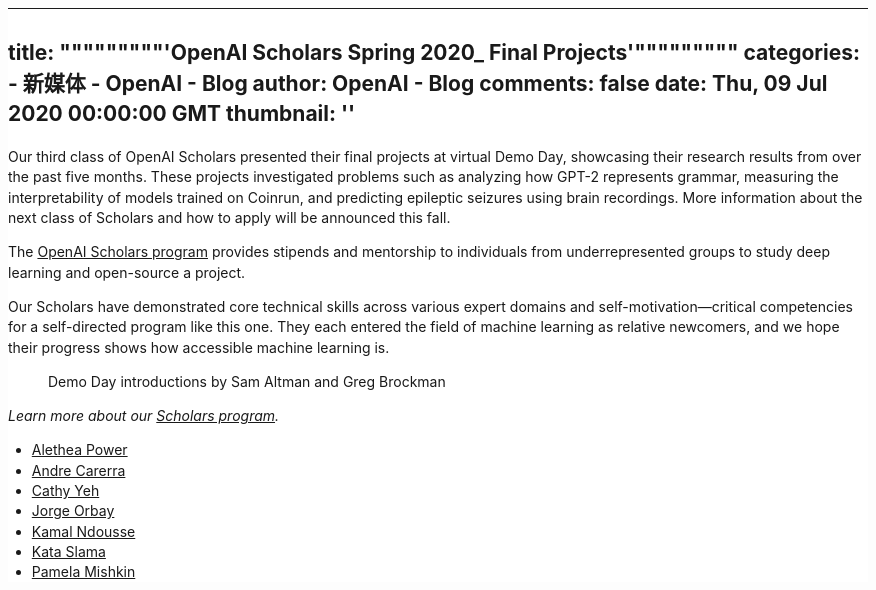 
---
title: """""""""'OpenAI Scholars Spring 2020_ Final Projects'"""""""""
categories: 
    - 新媒体
    - OpenAI - Blog
author: OpenAI - Blog
comments: false
date: Thu, 09 Jul 2020 00:00:00 GMT
thumbnail: ''
---

<div>   
<div class="js-excerpt">
<p>Our third class of OpenAI Scholars presented their final projects at virtual Demo Day, showcasing their research results from over the past five months. These projects investigated problems such as analyzing how GPT-2 represents grammar, measuring the interpretability of models trained on Coinrun, and predicting epileptic seizures using brain recordings. More information about the next class of Scholars and how to apply will be announced this fall.</p>
</div>
<div class="full mt-2 mb-3">
<div class="scholars-header-image"></div>
</div>
<p>The <a href="https://openai.com/blog/openai-scholars/">OpenAI Scholars program</a> provides stipends and mentorship to individuals from underrepresented groups to study deep learning and open-source a project.</p>
<p>Our Scholars have demonstrated core technical skills across various expert domains and self-motivation—critical competencies for a self-directed program like this one. They each entered the field of machine learning as relative newcomers, and we hope their progress shows how accessible machine learning is.</p>
<figure class="my-2">
<iframe width="560" height="315" src="https://www.youtube.com/embed/JZOHW-eYBtQ" frameborder="0" allow="accelerometer; autoplay; encrypted-media; gyroscope; picture-in-picture" allowfullscreen></iframe>
<div class="caption mt-0">Demo Day introductions by Sam Altman and Greg Brockman</div>
</figure>
<p><em>Learn more about our <a href="https://openai.com/blog/openai-scholars-spring-2020/">Scholars program</a>.</em></p>
<div class="full py-3 bg-fg-2">
<div class="container p-relative">
<div class="row">
<div class="d-none d-xl-block col-3">
<nav class="sticky js-sticky pt-1 mt-n1 pb-1" style="left: 0;">
<ul class="list-unstyled mb-0">
<li><a class="scholars-nav-item js-scrollspy d-block small-copy no-underline" href="https://openai.com/blog/openai-scholars-spring-2020-final-projects/#alethea">Alethea Power</a></li>
<li><a class="scholars-nav-item js-scrollspy d-block small-copy no-underline" href="https://openai.com/blog/openai-scholars-spring-2020-final-projects/#andre">Andre Carerra</a></li>
<li><a class="scholars-nav-item js-scrollspy d-block small-copy no-underline" href="https://openai.com/blog/openai-scholars-spring-2020-final-projects/#cathy">Cathy Yeh</a></li>
<li><a class="scholars-nav-item js-scrollspy d-block small-copy no-underline" href="https://openai.com/blog/openai-scholars-spring-2020-final-projects/#jorge">Jorge Orbay</a></li>
<li><a class="scholars-nav-item js-scrollspy d-block small-copy no-underline" href="https://openai.com/blog/openai-scholars-spring-2020-final-projects/#kamal">Kamal Ndousse</a></li>
<li><a class="scholars-nav-item js-scrollspy d-block small-copy no-underline" href="https://openai.com/blog/openai-scholars-spring-2020-final-projects/#kata">Kata Slama</a></li>
<li><a class="scholars-nav-item js-scrollspy d-block small-copy no-underline" href="https://openai.com/blog/openai-scholars-spring-2020-final-projects/#pamela">Pamela Mishkin</a></li>
</ul>
</nav>
</div>
<div class="content" style="margin-left: 0">
<div id="alethea">
<figure>